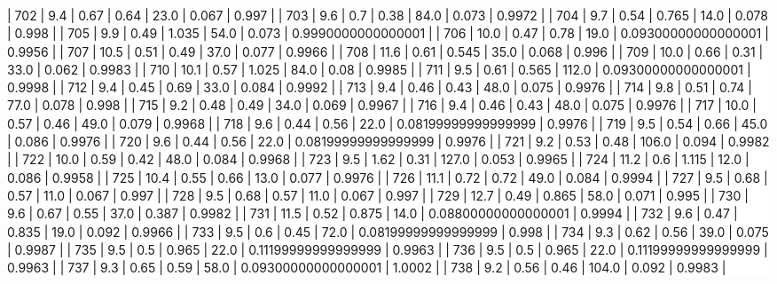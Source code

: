 | 702 | 9.4 | 0.67 | 0.64 | 23.0 | 0.067 | 0.997 |
| 703 | 9.6 | 0.7 | 0.38 | 84.0 | 0.073 | 0.9972 |
| 704 | 9.7 | 0.54 | 0.765 | 14.0 | 0.078 | 0.998 |
| 705 | 9.9 | 0.49 | 1.035 | 54.0 | 0.073 | 0.9990000000000001 |
| 706 | 10.0 | 0.47 | 0.78 | 19.0 | 0.09300000000000001 | 0.9956 |
| 707 | 10.5 | 0.51 | 0.49 | 37.0 | 0.077 | 0.9966 |
| 708 | 11.6 | 0.61 | 0.545 | 35.0 | 0.068 | 0.996 |
| 709 | 10.0 | 0.66 | 0.31 | 33.0 | 0.062 | 0.9983 |
| 710 | 10.1 | 0.57 | 1.025 | 84.0 | 0.08 | 0.9985 |
| 711 | 9.5 | 0.61 | 0.565 | 112.0 | 0.09300000000000001 | 0.9998 |
| 712 | 9.4 | 0.45 | 0.69 | 33.0 | 0.084 | 0.9992 |
| 713 | 9.4 | 0.46 | 0.43 | 48.0 | 0.075 | 0.9976 |
| 714 | 9.8 | 0.51 | 0.74 | 77.0 | 0.078 | 0.998 |
| 715 | 9.2 | 0.48 | 0.49 | 34.0 | 0.069 | 0.9967 |
| 716 | 9.4 | 0.46 | 0.43 | 48.0 | 0.075 | 0.9976 |
| 717 | 10.0 | 0.57 | 0.46 | 49.0 | 0.079 | 0.9968 |
| 718 | 9.6 | 0.44 | 0.56 | 22.0 | 0.08199999999999999 | 0.9976 |
| 719 | 9.5 | 0.54 | 0.66 | 45.0 | 0.086 | 0.9976 |
| 720 | 9.6 | 0.44 | 0.56 | 22.0 | 0.08199999999999999 | 0.9976 |
| 721 | 9.2 | 0.53 | 0.48 | 106.0 | 0.094 | 0.9982 |
| 722 | 10.0 | 0.59 | 0.42 | 48.0 | 0.084 | 0.9968 |
| 723 | 9.5 | 1.62 | 0.31 | 127.0 | 0.053 | 0.9965 |
| 724 | 11.2 | 0.6 | 1.115 | 12.0 | 0.086 | 0.9958 |
| 725 | 10.4 | 0.55 | 0.66 | 13.0 | 0.077 | 0.9976 |
| 726 | 11.1 | 0.72 | 0.72 | 49.0 | 0.084 | 0.9994 |
| 727 | 9.5 | 0.68 | 0.57 | 11.0 | 0.067 | 0.997 |
| 728 | 9.5 | 0.68 | 0.57 | 11.0 | 0.067 | 0.997 |
| 729 | 12.7 | 0.49 | 0.865 | 58.0 | 0.071 | 0.995 |
| 730 | 9.6 | 0.67 | 0.55 | 37.0 | 0.387 | 0.9982 |
| 731 | 11.5 | 0.52 | 0.875 | 14.0 | 0.08800000000000001 | 0.9994 |
| 732 | 9.6 | 0.47 | 0.835 | 19.0 | 0.092 | 0.9966 |
| 733 | 9.5 | 0.6 | 0.45 | 72.0 | 0.08199999999999999 | 0.998 |
| 734 | 9.3 | 0.62 | 0.56 | 39.0 | 0.075 | 0.9987 |
| 735 | 9.5 | 0.5 | 0.965 | 22.0 | 0.11199999999999999 | 0.9963 |
| 736 | 9.5 | 0.5 | 0.965 | 22.0 | 0.11199999999999999 | 0.9963 |
| 737 | 9.3 | 0.65 | 0.59 | 58.0 | 0.09300000000000001 | 1.0002 |
| 738 | 9.2 | 0.56 | 0.46 | 104.0 | 0.092 | 0.9983 |